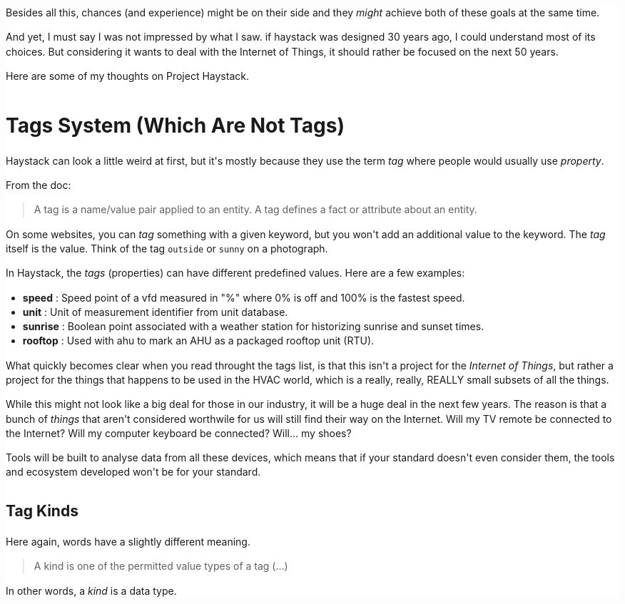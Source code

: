 Besides all this, chances (and experience) might be on their side and
they *might* achieve both of these goals at the same time.

And yet, I must say I was not impressed by what I saw. if haystack was
designed 30 years ago, I could understand most of its choices. But
considering it wants to deal with the Internet of Things, it should
rather be focused on the next 50 years.

Here are some of my thoughts on Project Haystack.

# Tags System (Which Are Not Tags)
  
Haystack can look a little weird at first, but it's mostly because
they use the term *tag* where people would usually use *property*.

From the doc:

>A tag is a name/value pair applied to an entity. A tag defines a fact
>or attribute about an entity.

On some websites, you can *tag* something with a given keyword, but
you won't add an additional value to the keyword. The *tag* itself is
the value. Think of the tag `outside` or `sunny` on a photograph.

In Haystack, the *tags* (properties) can have different predefined
values. Here are a few examples:

- **speed** : Speed point of a vfd measured in "%" where 0% is off and 100% is the fastest speed.
- **unit** : Unit of measurement identifier from unit database.
- **sunrise** : Boolean point associated with a weather station for historizing sunrise and sunset times.
- **rooftop** : Used with ahu to mark an AHU as a packaged rooftop unit (RTU).
 
What quickly becomes clear when you read throught the tags list, is
that this isn't a project for the *Internet of Things*, but rather a
project for the things that happens to be used in the HVAC world,
which is a really, really, REALLY small subsets of all the things.

While this might not look like a big deal for those in our industry,
it will be a huge deal in the next few years. The reason is that a
bunch of *things* that aren't considered worthwile for us will still
find their way on the Internet. Will my TV remote be connected to the
Internet? Will my computer keyboard be connected? Will... my shoes?

Tools will be built to analyse data from all these devices, which
means that if your standard doesn't even consider them, the tools and
ecosystem developed won't be for your standard.

  
## Tag Kinds

Here again, words have a slightly different meaning.

> A kind is one of the permitted value types of a tag (...)

In other words, a *kind* is a data type.
